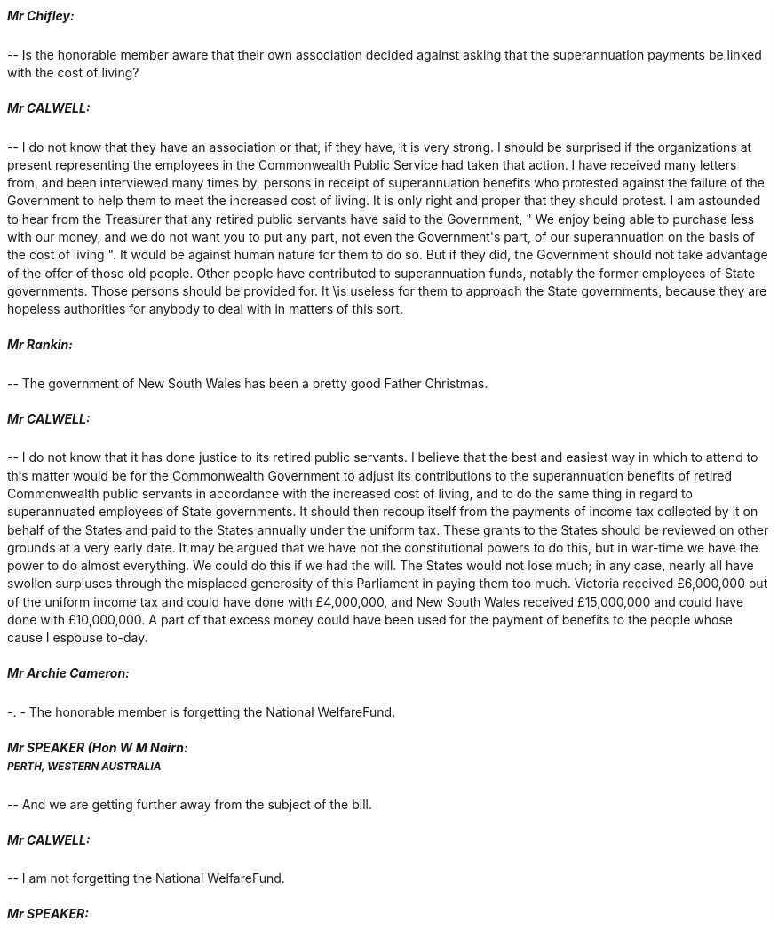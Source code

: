 ##### Mr Chifley:

-- Is the honorable member aware that their own association decided against asking that the superannuation payments be linked with the cost of living? 

##### Mr CALWELL:

-- I do not know that they have an association or that, if they have, it is very strong. I should be surprised if the organizations at present representing the employees in the Commonwealth Public Service had taken that action. I have received many letters from, and been interviewed many times by,  persons  in receipt of superannuation benefits who protested against the failure of the Government to help them to meet the increased cost of living. It is only right and proper that they should protest. I am astounded to hear from the Treasurer that any retired public servants have said to the Government, " We enjoy being able to purchase less with our money, and we do not want you to put any part, not even the Government's part, of our superannuation on the basis of the cost of living ". It would be against human nature for them to do so. But if they did, the Government should not take advantage of the offer of those old people. Other people have contributed to superannuation funds, notably the former employees of State governments. Those persons should be provided for. It \is useless for them to approach the State governments, because they are hopeless authorities for anybody to deal with in matters of this sort. 

##### Mr Rankin:

-- The government of New South Wales has been a pretty good Father Christmas. 

##### Mr CALWELL:

-- I do not know that it has done justice to its retired public servants. I believe that the best and easiest way in which to attend to this matter would be for the Commonwealth Government to adjust its contributions to the superannuation benefits of retired Commonwealth public servants in accordance with the increased cost of living, and to do the same thing in regard to superannuated employees of State governments. It should then recoup itself from the payments of income tax collected by it on behalf of the States and paid to the States annually under the uniform tax. These grants to the States should be reviewed on other grounds at a very early date. It may be argued that we have not the constitutional powers to do  this, but in war-time we have the power to do almost everything. We could do  this  if we had the will. The States would not lose much; in any case, nearly all have swollen surpluses through the misplaced generosity of this Parliament in paying them too much. Victoria received £6,000,000 out of the uniform income tax and could have done with £4,000,000, and New South Wales received £15,000,000 and could have done with £10,000,000. A part of that excess money could have been used for the payment of benefits to the people whose cause I espouse to-day. 

##### Mr Archie Cameron:

-. -  The honorable member is forgetting the National WelfareFund. 

##### Mr SPEAKER (Hon W M Nairn:<br><small class="text-muted">PERTH, WESTERN AUSTRALIA</small>

-- And we are getting further away from the subject of the bill. 

##### Mr CALWELL:

-- I am not forgetting the National WelfareFund. 

##### Mr SPEAKER:
